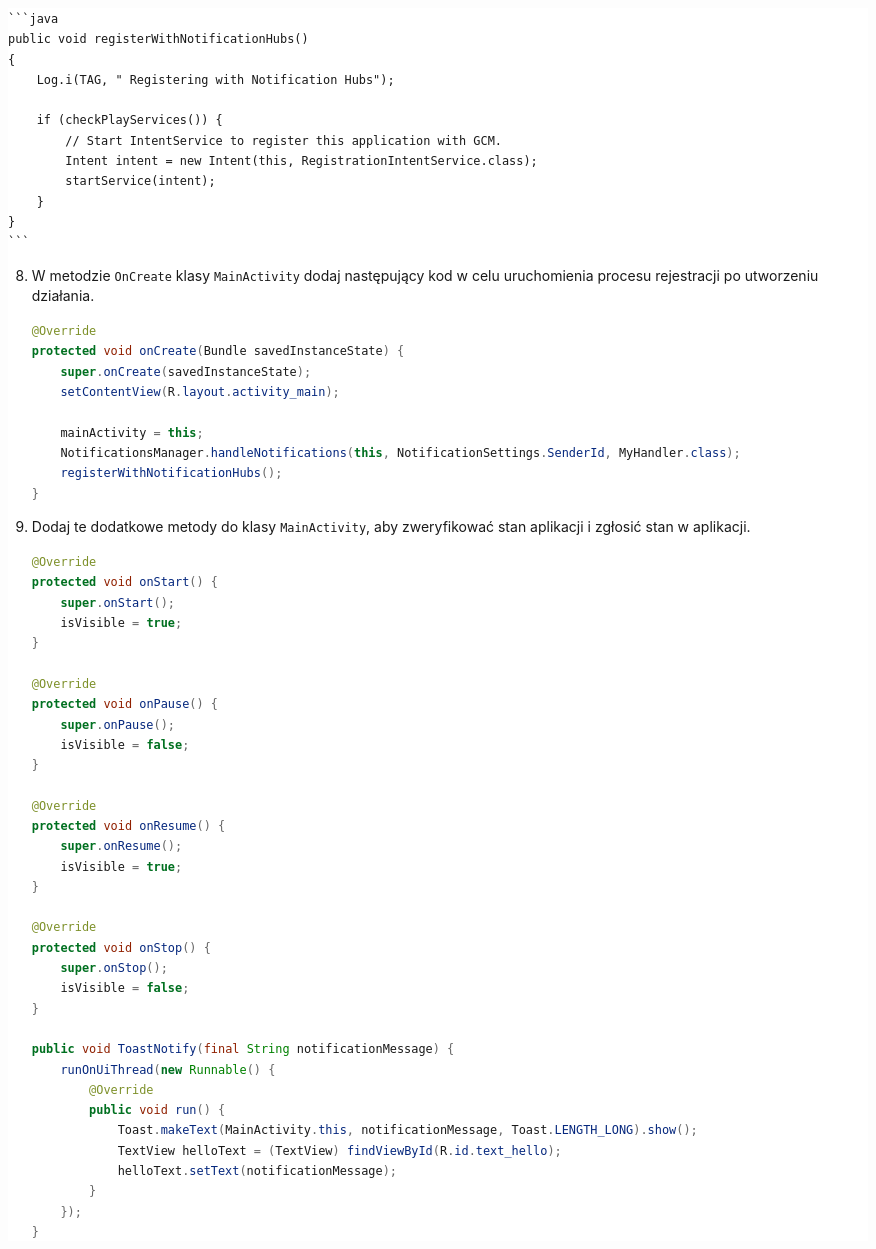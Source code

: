     ```java
    public void registerWithNotificationHubs()
    {
        Log.i(TAG, " Registering with Notification Hubs");

        if (checkPlayServices()) {
            // Start IntentService to register this application with GCM.
            Intent intent = new Intent(this, RegistrationIntentService.class);
            startService(intent);
        }
    }
    ```
8. W metodzie `OnCreate` klasy `MainActivity` dodaj następujący kod w celu uruchomienia procesu rejestracji po utworzeniu działania.

    ```java
    @Override
    protected void onCreate(Bundle savedInstanceState) {
        super.onCreate(savedInstanceState);
        setContentView(R.layout.activity_main);

        mainActivity = this;
        NotificationsManager.handleNotifications(this, NotificationSettings.SenderId, MyHandler.class);
        registerWithNotificationHubs();
    }
    ```
9. Dodaj te dodatkowe metody do klasy `MainActivity`, aby zweryfikować stan aplikacji i zgłosić stan w aplikacji.

    ```java
    @Override
    protected void onStart() {
        super.onStart();
        isVisible = true;
    }

    @Override
    protected void onPause() {
        super.onPause();
        isVisible = false;
    }

    @Override
    protected void onResume() {
        super.onResume();
        isVisible = true;
    }

    @Override
    protected void onStop() {
        super.onStop();
        isVisible = false;
    }

    public void ToastNotify(final String notificationMessage) {
        runOnUiThread(new Runnable() {
            @Override
            public void run() {
                Toast.makeText(MainActivity.this, notificationMessage, Toast.LENGTH_LONG).show();
                TextView helloText = (TextView) findViewById(R.id.text_hello);
                helloText.setText(notificationMessage);
            }
        });
    }
    ```